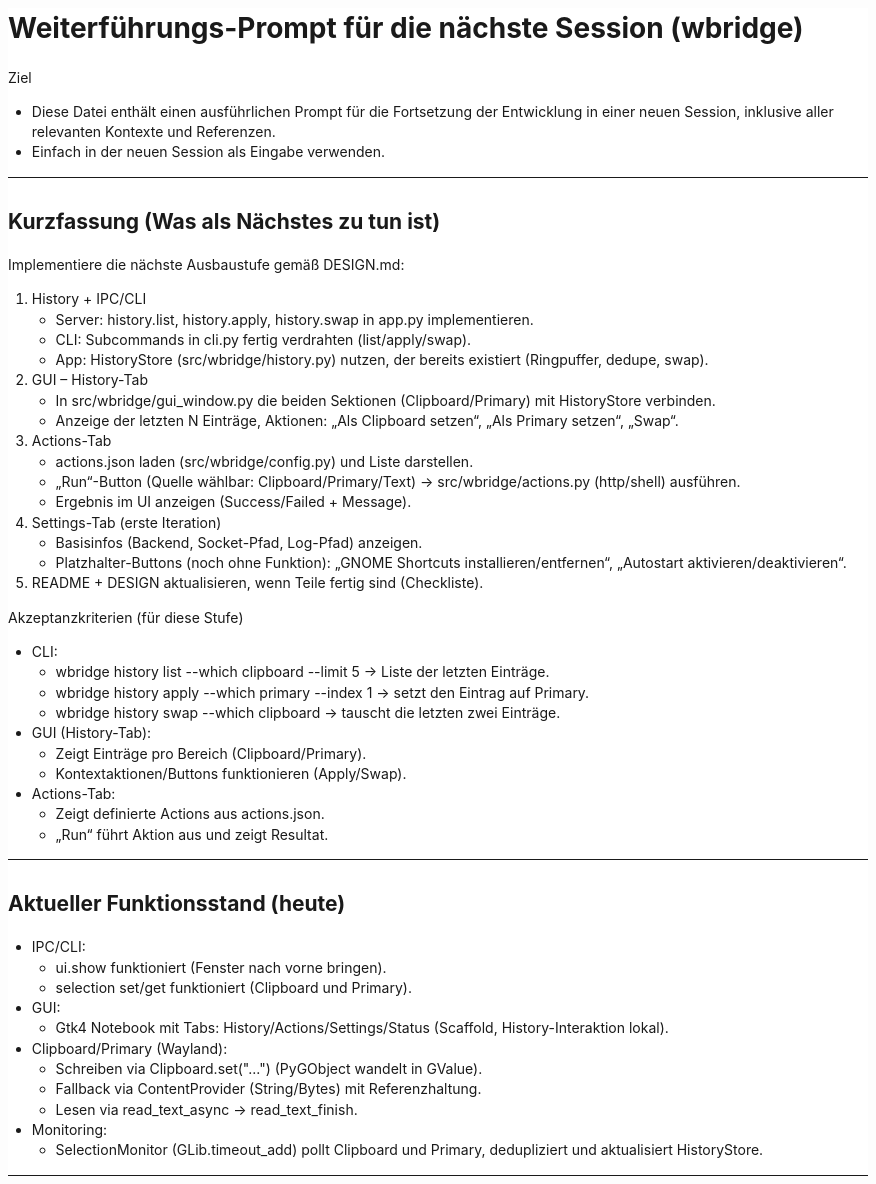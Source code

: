 # Weiterführungs-Prompt für die nächste Session (wbridge)

Ziel
- Diese Datei enthält einen ausführlichen Prompt für die Fortsetzung der Entwicklung in einer neuen Session, inklusive aller relevanten Kontexte und Referenzen.
- Einfach in der neuen Session als Eingabe verwenden.

---

## Kurzfassung (Was als Nächstes zu tun ist)

Implementiere die nächste Ausbaustufe gemäß DESIGN.md:
1) History + IPC/CLI
   - Server: history.list, history.apply, history.swap in app.py implementieren.
   - CLI: Subcommands in cli.py fertig verdrahten (list/apply/swap).
   - App: HistoryStore (src/wbridge/history.py) nutzen, der bereits existiert (Ringpuffer, dedupe, swap).
2) GUI – History-Tab
   - In src/wbridge/gui_window.py die beiden Sektionen (Clipboard/Primary) mit HistoryStore verbinden.
   - Anzeige der letzten N Einträge, Aktionen: „Als Clipboard setzen“, „Als Primary setzen“, „Swap“.
3) Actions-Tab
   - actions.json laden (src/wbridge/config.py) und Liste darstellen.
   - „Run“-Button (Quelle wählbar: Clipboard/Primary/Text) → src/wbridge/actions.py (http/shell) ausführen.
   - Ergebnis im UI anzeigen (Success/Failed + Message).
4) Settings-Tab (erste Iteration)
   - Basisinfos (Backend, Socket-Pfad, Log-Pfad) anzeigen.
   - Platzhalter-Buttons (noch ohne Funktion): „GNOME Shortcuts installieren/entfernen“, „Autostart aktivieren/deaktivieren“.
5) README + DESIGN aktualisieren, wenn Teile fertig sind (Checkliste).

Akzeptanzkriterien (für diese Stufe)
- CLI:
  - wbridge history list --which clipboard --limit 5 → Liste der letzten Einträge.
  - wbridge history apply --which primary --index 1 → setzt den Eintrag auf Primary.
  - wbridge history swap --which clipboard → tauscht die letzten zwei Einträge.
- GUI (History-Tab):
  - Zeigt Einträge pro Bereich (Clipboard/Primary).
  - Kontextaktionen/Buttons funktionieren (Apply/Swap).
- Actions-Tab:
  - Zeigt definierte Actions aus actions.json.
  - „Run“ führt Aktion aus und zeigt Resultat.

---

## Aktueller Funktionsstand (heute)

- IPC/CLI:
  - ui.show funktioniert (Fenster nach vorne bringen).
  - selection set/get funktioniert (Clipboard und Primary).
- GUI:
  - Gtk4 Notebook mit Tabs: History/Actions/Settings/Status (Scaffold, History-Interaktion lokal).
- Clipboard/Primary (Wayland):
  - Schreiben via Clipboard.set("...") (PyGObject wandelt in GValue).
  - Fallback via ContentProvider (String/Bytes) mit Referenzhaltung.
  - Lesen via read_text_async → read_text_finish.
- Monitoring:
  - SelectionMonitor (GLib.timeout_add) pollt Clipboard und Primary, dedupliziert und aktualisiert HistoryStore.

---